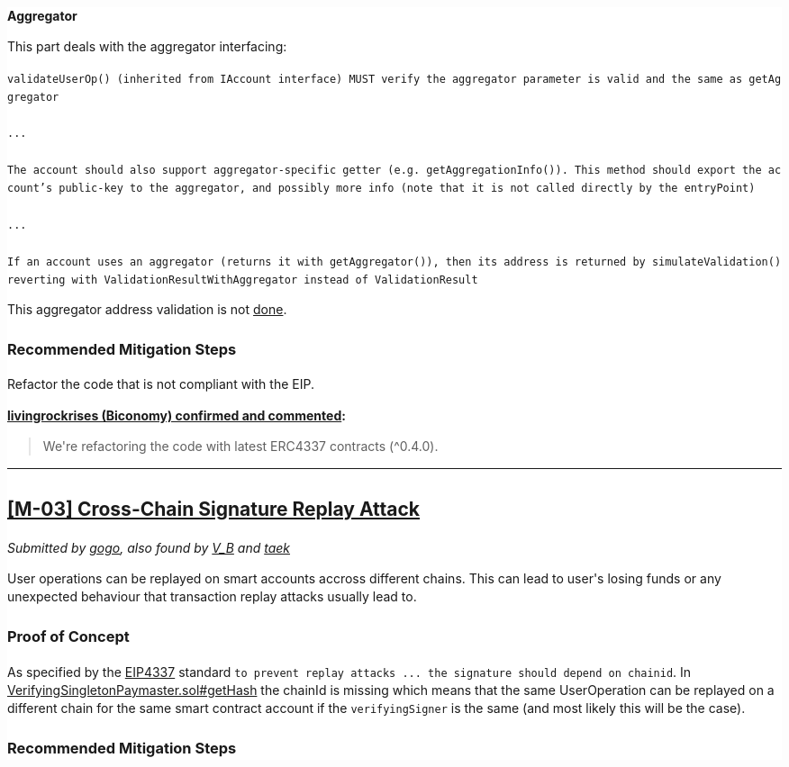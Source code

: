 **Aggregator**

This part deals with the aggregator interfacing:

```text
validateUserOp() (inherited from IAccount interface) MUST verify the aggregator parameter is valid and the same as getAggregator

...

The account should also support aggregator-specific getter (e.g. getAggregationInfo()). This method should export the account’s public-key to the aggregator, and possibly more info (note that it is not called directly by the entryPoint)

...

If an account uses an aggregator (returns it with getAggregator()), then its address is returned by simulateValidation() reverting with ValidationResultWithAggregator instead of ValidationResult
```

This aggregator address validation is not [done](https://github.com/code-423n4/2023-01-biconomy/blob/main/scw-contracts/contracts/smart-contract-wallet/BaseSmartAccount.sol#L60-L68).

### Recommended Mitigation Steps

Refactor the code that is not compliant with the EIP.

**[livingrockrises (Biconomy) confirmed and commented](https://github.com/code-423n4/2023-01-biconomy-findings/issues/498#issuecomment-1420546708):**
 > We're refactoring the code with latest ERC4337 contracts (^0.4.0).



***

## [[M-03] Cross-Chain Signature Replay Attack](https://github.com/code-423n4/2023-01-biconomy-findings/issues/466)
*Submitted by [gogo](https://github.com/code-423n4/2023-01-biconomy-findings/issues/466), also found by [V\_B](undefined) and [taek](https://github.com/code-423n4/2023-01-biconomy-findings/issues/150)*

User operations can be replayed on smart accounts accross different chains. This can lead to user's losing funds or any unexpected behaviour that transaction replay attacks usually lead to.

### Proof of Concept

As specified by the [EIP4337](https://eips.ethereum.org/EIPS/eip-4337) standard `to prevent replay attacks ... the signature should depend on chainid`. In [VerifyingSingletonPaymaster.sol#getHash](https://github.com/code-423n4/2023-01-biconomy/blob/main/scw-contracts/contracts/smart-contract-wallet/paymasters/verifying/singleton/VerifyingSingletonPaymaster.sol#L77-L90) the chainId is missing which means that the same UserOperation can be replayed on a different chain for the same smart contract account if the `verifyingSigner` is the same (and most likely this will be the case).

### Recommended Mitigation Steps
